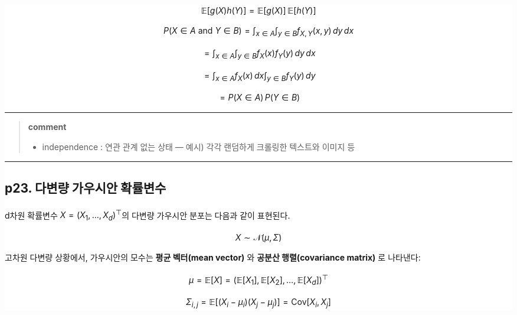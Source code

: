 $$
\mathbb{E}[g(X)h(Y)] = \mathbb{E}[g(X)] \, \mathbb{E}[h(Y)]
$$  
  
$$
P(X \in A \text{ and } Y \in B) 
= \int_{x \in A} \int_{y \in B} f_{X,Y}(x,y)\, dy\, dx
$$   
  
$$
= \int_{x \in A} \int_{y \in B} f_X(x) f_Y(y)\, dy\, dx
$$  
  
$$
= \int_{x \in A} f_X(x)\, dx 
  \int_{y \in B} f_Y(y)\, dy
$$  
  
$$
= P(X \in A) \, P(Y \in B)
$$  

---

> **comment**  
> - independence : 연관 관계 없는 상태 — 예시) 각각 랜덤하게 크롤링한 텍스트와 이미지 등  

---

## p23. 다변량 가우시안 확률변수  

d차원 확률변수 $X = (X_1, \dots, X_d)^\top$의 다변량 가우시안 분포는 다음과 같이 표현된다.  

$$
X \sim \mathcal{N}(\mu, \Sigma)
$$

고차원 다변량 상황에서, 가우시안의 모수는 **평균 벡터(mean vector)** 와 **공분산 행렬(covariance matrix)** 로 나타낸다:  

$$
\mu = \mathbb{E}[X] 
= (\mathbb{E}[X_1], \mathbb{E}[X_2], \dots, \mathbb{E}[X_d])^\top
$$

$$
\Sigma_{i,j} = \mathbb{E}[(X_i - \mu_i)(X_j - \mu_j)] = \mathrm{Cov}[X_i, X_j]
$$
